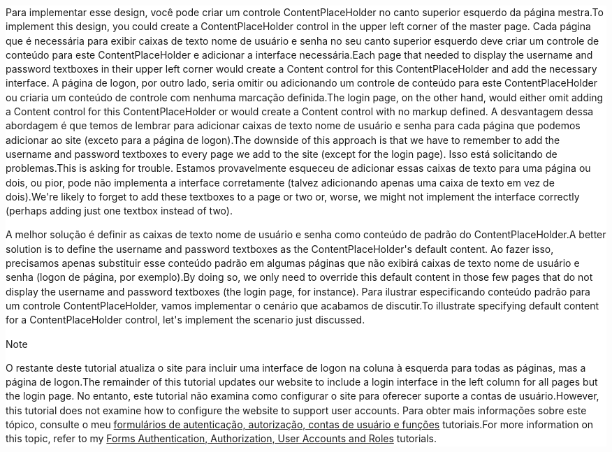 <span data-ttu-id="8690d-178">Para implementar esse design, você pode criar um controle ContentPlaceHolder no canto superior esquerdo da página mestra.</span><span class="sxs-lookup"><span data-stu-id="8690d-178">To implement this design, you could create a ContentPlaceHolder control in the upper left corner of the master page.</span></span> <span data-ttu-id="8690d-179">Cada página que é necessária para exibir caixas de texto nome de usuário e senha no seu canto superior esquerdo deve criar um controle de conteúdo para este ContentPlaceHolder e adicionar a interface necessária.</span><span class="sxs-lookup"><span data-stu-id="8690d-179">Each page that needed to display the username and password textboxes in their upper left corner would create a Content control for this ContentPlaceHolder and add the necessary interface.</span></span> <span data-ttu-id="8690d-180">A página de logon, por outro lado, seria omitir ou adicionando um controle de conteúdo para este ContentPlaceHolder ou criaria um conteúdo de controle com nenhuma marcação definida.</span><span class="sxs-lookup"><span data-stu-id="8690d-180">The login page, on the other hand, would either omit adding a Content control for this ContentPlaceHolder or would create a Content control with no markup defined.</span></span> <span data-ttu-id="8690d-181">A desvantagem dessa abordagem é que temos de lembrar para adicionar caixas de texto nome de usuário e senha para cada página que podemos adicionar ao site (exceto para a página de logon).</span><span class="sxs-lookup"><span data-stu-id="8690d-181">The downside of this approach is that we have to remember to add the username and password textboxes to every page we add to the site (except for the login page).</span></span> <span data-ttu-id="8690d-182">Isso está solicitando de problemas.</span><span class="sxs-lookup"><span data-stu-id="8690d-182">This is asking for trouble.</span></span> <span data-ttu-id="8690d-183">Estamos provavelmente esqueceu de adicionar essas caixas de texto para uma página ou dois, ou pior, pode não implementa a interface corretamente (talvez adicionando apenas uma caixa de texto em vez de dois).</span><span class="sxs-lookup"><span data-stu-id="8690d-183">We're likely to forget to add these textboxes to a page or two or, worse, we might not implement the interface correctly (perhaps adding just one textbox instead of two).</span></span>

<span data-ttu-id="8690d-184">A melhor solução é definir as caixas de texto nome de usuário e senha como conteúdo de padrão do ContentPlaceHolder.</span><span class="sxs-lookup"><span data-stu-id="8690d-184">A better solution is to define the username and password textboxes as the ContentPlaceHolder's default content.</span></span> <span data-ttu-id="8690d-185">Ao fazer isso, precisamos apenas substituir esse conteúdo padrão em algumas páginas que não exibirá caixas de texto nome de usuário e senha (logon de página, por exemplo).</span><span class="sxs-lookup"><span data-stu-id="8690d-185">By doing so, we only need to override this default content in those few pages that do not display the username and password textboxes (the login page, for instance).</span></span> <span data-ttu-id="8690d-186">Para ilustrar especificando conteúdo padrão para um controle ContentPlaceHolder, vamos implementar o cenário que acabamos de discutir.</span><span class="sxs-lookup"><span data-stu-id="8690d-186">To illustrate specifying default content for a ContentPlaceHolder control, let's implement the scenario just discussed.</span></span>

> [!NOTE]
> <span data-ttu-id="8690d-187">O restante deste tutorial atualiza o site para incluir uma interface de logon na coluna à esquerda para todas as páginas, mas a página de logon.</span><span class="sxs-lookup"><span data-stu-id="8690d-187">The remainder of this tutorial updates our website to include a login interface in the left column for all pages but the login page.</span></span> <span data-ttu-id="8690d-188">No entanto, este tutorial não examina como configurar o site para oferecer suporte a contas de usuário.</span><span class="sxs-lookup"><span data-stu-id="8690d-188">However, this tutorial does not examine how to configure the website to support user accounts.</span></span> <span data-ttu-id="8690d-189">Para obter mais informações sobre este tópico, consulte o meu [formulários de autenticação, autorização, contas de usuário e funções](../../older-versions-security/introduction/security-basics-and-asp-net-support-cs.md) tutoriais.</span><span class="sxs-lookup"><span data-stu-id="8690d-189">For more information on this topic, refer to my [Forms Authentication, Authorization, User Accounts and Roles](../../older-versions-security/introduction/security-basics-and-asp-net-support-cs.md) tutorials.</span></span>
